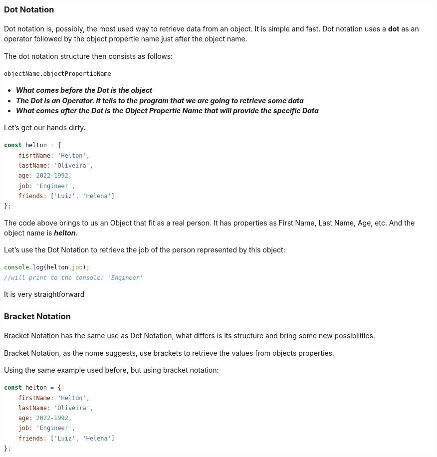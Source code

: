 ### Dot Notation

Dot notation is, possibly, the most used way to retrieve data from an object. It is simple and fast. Dot notation uses a **dot** as an operator followed by the object propertie name just after the object name.

The dot notation structure then consists as follows:

`objectName.objectPropertieName` 

- ***What comes before the Dot is the object***
- ***The Dot is an Operator. It tells to the program that we are going to retrieve some data***
- ***What comes after the Dot is the Object Propertie Name that will provide the specific Data***

Let’s get our hands dirty.

```jsx
const helton = {
	fisrtName: 'Helton',
	lastName: 'Oliveira',
	age: 2022-1992,
	job: 'Engineer',
	friends: ['Luiz', 'Helena']
};
```

The code above brings to us an Object that fit as a real person. It has properties as First Name, Last Name, Age, etc. And the object name is ***helton***.

Let’s use the Dot Notation to retrieve the job of the person represented by this object:

```jsx
console.log(helton.job);
//will print to the console: 'Engineer'
```

It is very straightforward

### Bracket Notation

Bracket Notation has the same use as Dot Notation, what differs is its structure and bring some new possibilities.

Bracket Notation, as the nome suggests, use brackets to retrieve the values from objects properties.

Using the same example used before, but using bracket notation:

```jsx
const helton = {
	firstName: 'Helton',
	lastName: 'Oliveira',
	age: 2022-1992,
	job: 'Engineer',
	friends: ['Luiz', 'Helena']
};
```
